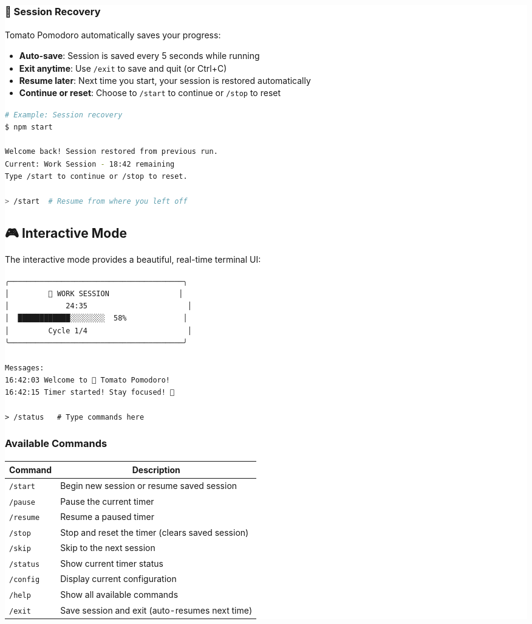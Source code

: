 ### 💾 Session Recovery

Tomato Pomodoro automatically saves your progress:

- **Auto-save**: Session is saved every 5 seconds while running
- **Exit anytime**: Use `/exit` to save and quit (or Ctrl+C)
- **Resume later**: Next time you start, your session is restored automatically
- **Continue or reset**: Choose to `/start` to continue or `/stop` to reset

```bash
# Example: Session recovery
$ npm start

Welcome back! Session restored from previous run.
Current: Work Session - 18:42 remaining
Type /start to continue or /stop to reset.

> /start  # Resume from where you left off
```

## 🎮 Interactive Mode

The interactive mode provides a beautiful, real-time terminal UI:

```
╭────────────────────────────────────────╮
│         🍅 WORK SESSION                │
│             24:35                       │
│  ████████████░░░░░░░░  58%             │
│         Cycle 1/4                       │
╰────────────────────────────────────────╯

Messages:
16:42:03 Welcome to 🍅 Tomato Pomodoro!
16:42:15 Timer started! Stay focused! 🚀

> /status   # Type commands here
```

### Available Commands

| Command | Description |
|---------|------------|
| `/start` | Begin new session or resume saved session |
| `/pause` | Pause the current timer |
| `/resume` | Resume a paused timer |
| `/stop` | Stop and reset the timer (clears saved session) |
| `/skip` | Skip to the next session |
| `/status` | Show current timer status |
| `/config` | Display current configuration |
| `/help` | Show all available commands |
| `/exit` | Save session and exit (auto-resumes next time) |
